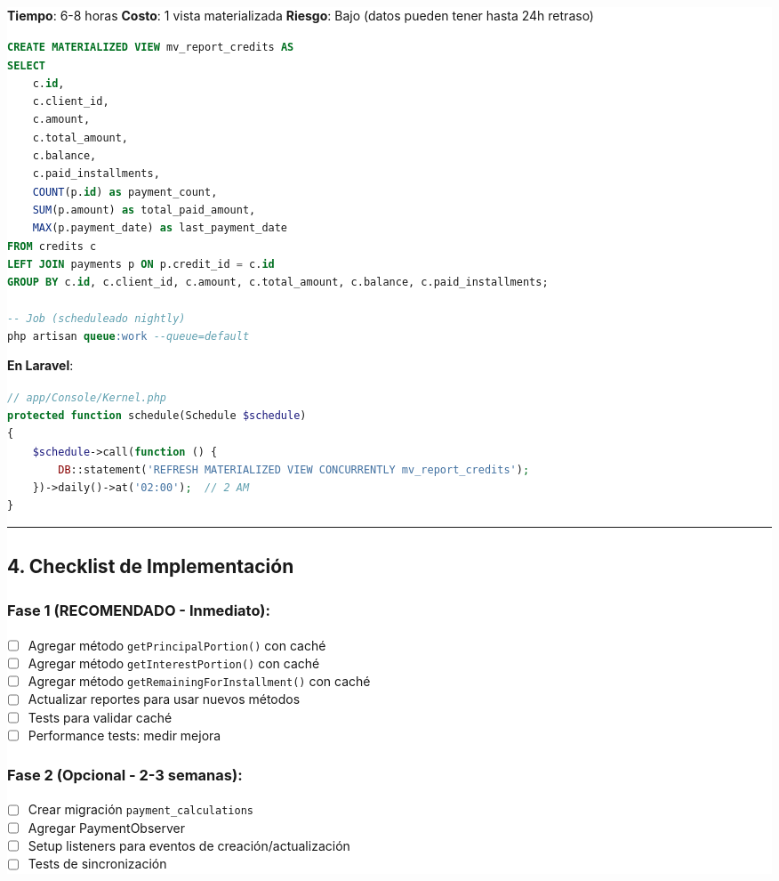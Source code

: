 **Tiempo**: 6-8 horas
**Costo**: 1 vista materializada
**Riesgo**: Bajo (datos pueden tener hasta 24h retraso)

```sql
CREATE MATERIALIZED VIEW mv_report_credits AS
SELECT
    c.id,
    c.client_id,
    c.amount,
    c.total_amount,
    c.balance,
    c.paid_installments,
    COUNT(p.id) as payment_count,
    SUM(p.amount) as total_paid_amount,
    MAX(p.payment_date) as last_payment_date
FROM credits c
LEFT JOIN payments p ON p.credit_id = c.id
GROUP BY c.id, c.client_id, c.amount, c.total_amount, c.balance, c.paid_installments;

-- Job (scheduleado nightly)
php artisan queue:work --queue=default
```

**En Laravel**:
```php
// app/Console/Kernel.php
protected function schedule(Schedule $schedule)
{
    $schedule->call(function () {
        DB::statement('REFRESH MATERIALIZED VIEW CONCURRENTLY mv_report_credits');
    })->daily()->at('02:00');  // 2 AM
}
```

---

## 4. Checklist de Implementación

### Fase 1 (RECOMENDADO - Inmediato):
- [ ] Agregar método `getPrincipalPortion()` con caché
- [ ] Agregar método `getInterestPortion()` con caché
- [ ] Agregar método `getRemainingForInstallment()` con caché
- [ ] Actualizar reportes para usar nuevos métodos
- [ ] Tests para validar caché
- [ ] Performance tests: medir mejora

### Fase 2 (Opcional - 2-3 semanas):
- [ ] Crear migración `payment_calculations`
- [ ] Agregar PaymentObserver
- [ ] Setup listeners para eventos de creación/actualización
- [ ] Tests de sincronización
